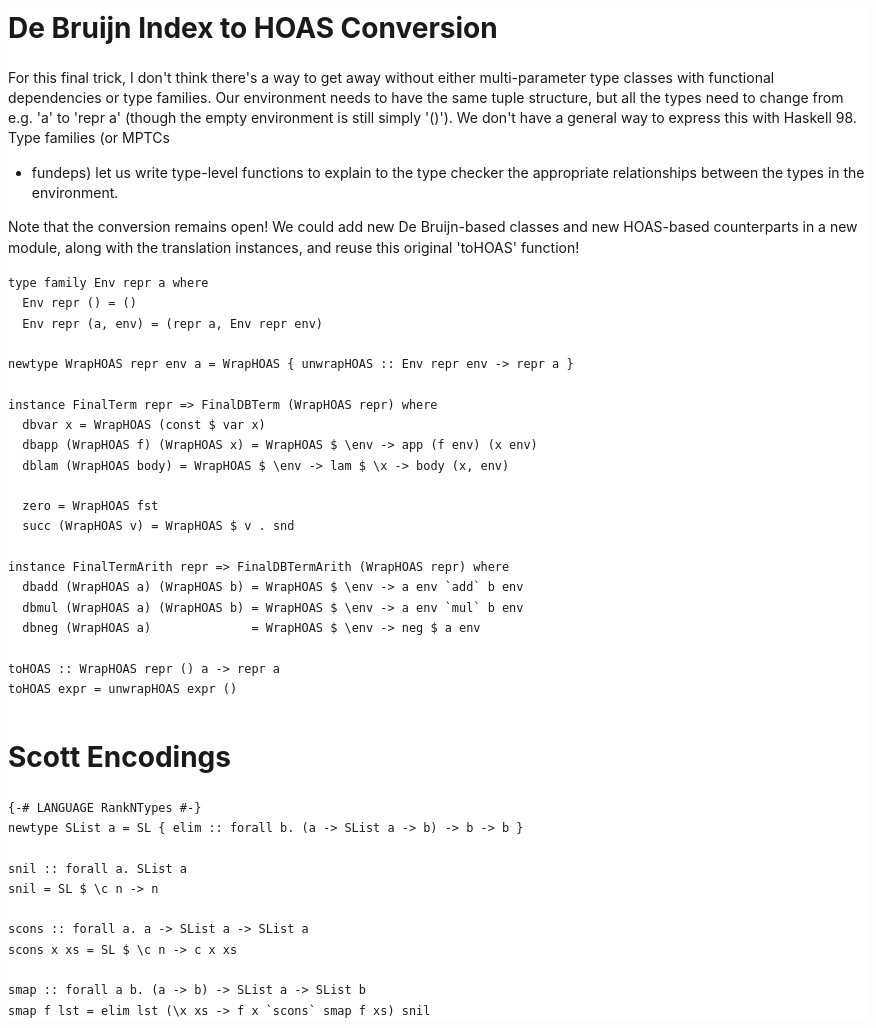 # De Bruijn Index to HOAS Conversion

For this final trick, I don't think there's a way to get away without
either multi-parameter type classes with functional dependencies or
type families.  Our environment needs to have the same tuple
structure, but all the types need to change from e.g. 'a' to 'repr a'
(though the empty environment is still simply '()').  We don't have a
general way to express this with Haskell 98.  Type families (or MPTCs
+ fundeps) let us write type-level functions to explain to the type
checker the appropriate relationships between the types in the
environment.

Note that the conversion remains open!  We could add new De
Bruijn-based classes and new HOAS-based counterparts in a new module,
along with the translation instances, and reuse this original 'toHOAS'
function!

~~~~ {.haskell}
type family Env repr a where
  Env repr () = ()
  Env repr (a, env) = (repr a, Env repr env)

newtype WrapHOAS repr env a = WrapHOAS { unwrapHOAS :: Env repr env -> repr a }

instance FinalTerm repr => FinalDBTerm (WrapHOAS repr) where
  dbvar x = WrapHOAS (const $ var x)
  dbapp (WrapHOAS f) (WrapHOAS x) = WrapHOAS $ \env -> app (f env) (x env)
  dblam (WrapHOAS body) = WrapHOAS $ \env -> lam $ \x -> body (x, env)

  zero = WrapHOAS fst
  succ (WrapHOAS v) = WrapHOAS $ v . snd

instance FinalTermArith repr => FinalDBTermArith (WrapHOAS repr) where
  dbadd (WrapHOAS a) (WrapHOAS b) = WrapHOAS $ \env -> a env `add` b env
  dbmul (WrapHOAS a) (WrapHOAS b) = WrapHOAS $ \env -> a env `mul` b env
  dbneg (WrapHOAS a)              = WrapHOAS $ \env -> neg $ a env

toHOAS :: WrapHOAS repr () a -> repr a
toHOAS expr = unwrapHOAS expr ()
~~~~

# Scott Encodings

~~~~ {.haskell}
{-# LANGUAGE RankNTypes #-}
newtype SList a = SL { elim :: forall b. (a -> SList a -> b) -> b -> b }

snil :: forall a. SList a
snil = SL $ \c n -> n

scons :: forall a. a -> SList a -> SList a
scons x xs = SL $ \c n -> c x xs

smap :: forall a b. (a -> b) -> SList a -> SList b
smap f lst = elim lst (\x xs -> f x `scons` smap f xs) snil
~~~~
